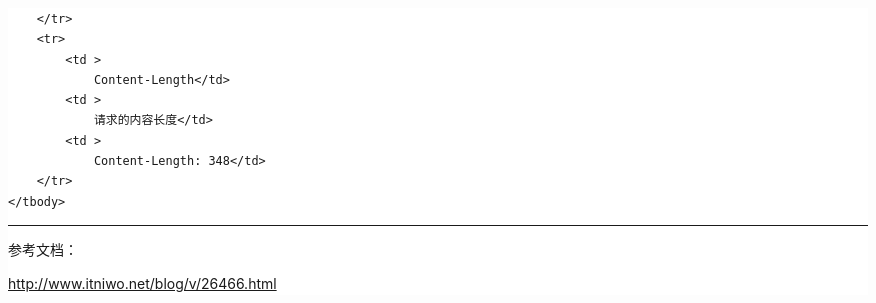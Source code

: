 		</tr>
		<tr>
			<td >
				Content-Length</td>
			<td >
				请求的内容长度</td>
			<td >
				Content-Length: 348</td>
		</tr>
	</tbody>
</table>


---

参考文档：

<http://www.itniwo.net/blog/v/26466.html>